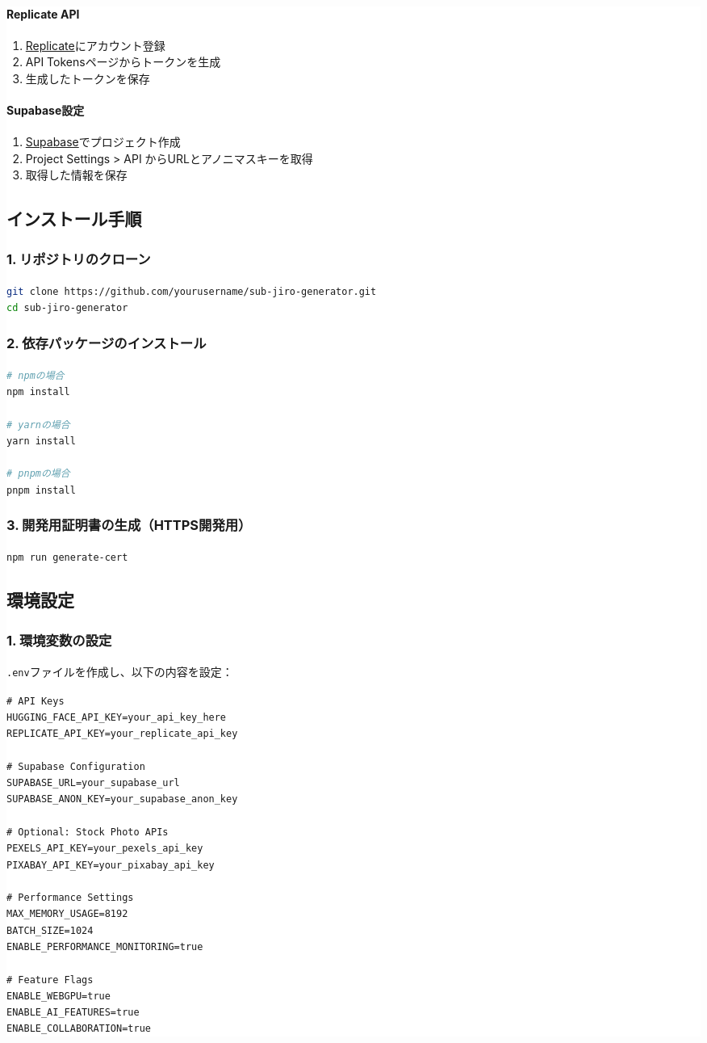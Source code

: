 #### Replicate API
1. [Replicate](https://replicate.com/)にアカウント登録
2. API Tokensページからトークンを生成
3. 生成したトークンを保存

#### Supabase設定
1. [Supabase](https://supabase.com/)でプロジェクト作成
2. Project Settings > API からURLとアノニマスキーを取得
3. 取得した情報を保存

## インストール手順

### 1. リポジトリのクローン
```bash
git clone https://github.com/yourusername/sub-jiro-generator.git
cd sub-jiro-generator
```

### 2. 依存パッケージのインストール
```bash
# npmの場合
npm install

# yarnの場合
yarn install

# pnpmの場合
pnpm install
```

### 3. 開発用証明書の生成（HTTPS開発用）
```bash
npm run generate-cert
```

## 環境設定

### 1. 環境変数の設定
`.env`ファイルを作成し、以下の内容を設定：

```env
# API Keys
HUGGING_FACE_API_KEY=your_api_key_here
REPLICATE_API_KEY=your_replicate_api_key

# Supabase Configuration
SUPABASE_URL=your_supabase_url
SUPABASE_ANON_KEY=your_supabase_anon_key

# Optional: Stock Photo APIs
PEXELS_API_KEY=your_pexels_api_key
PIXABAY_API_KEY=your_pixabay_api_key

# Performance Settings
MAX_MEMORY_USAGE=8192
BATCH_SIZE=1024
ENABLE_PERFORMANCE_MONITORING=true

# Feature Flags
ENABLE_WEBGPU=true
ENABLE_AI_FEATURES=true
ENABLE_COLLABORATION=true
```